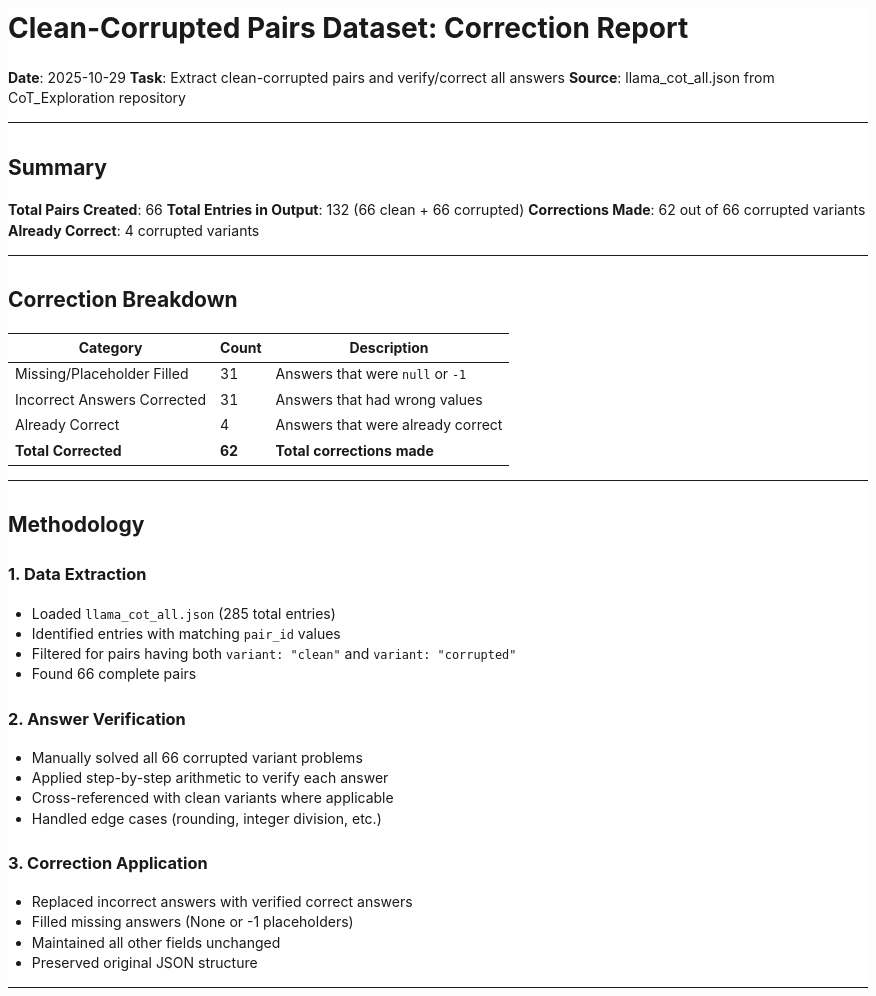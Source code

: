# Clean-Corrupted Pairs Dataset: Correction Report

**Date**: 2025-10-29
**Task**: Extract clean-corrupted pairs and verify/correct all answers
**Source**: llama_cot_all.json from CoT_Exploration repository

---

## Summary

**Total Pairs Created**: 66
**Total Entries in Output**: 132 (66 clean + 66 corrupted)
**Corrections Made**: 62 out of 66 corrupted variants
**Already Correct**: 4 corrupted variants

---

## Correction Breakdown

| Category | Count | Description |
|----------|-------|-------------|
| Missing/Placeholder Filled | 31 | Answers that were `null` or `-1` |
| Incorrect Answers Corrected | 31 | Answers that had wrong values |
| Already Correct | 4 | Answers that were already correct |
| **Total Corrected** | **62** | **Total corrections made** |

---

## Methodology

### 1. Data Extraction
- Loaded `llama_cot_all.json` (285 total entries)
- Identified entries with matching `pair_id` values
- Filtered for pairs having both `variant: "clean"` and `variant: "corrupted"`
- Found 66 complete pairs

### 2. Answer Verification
- Manually solved all 66 corrupted variant problems
- Applied step-by-step arithmetic to verify each answer
- Cross-referenced with clean variants where applicable
- Handled edge cases (rounding, integer division, etc.)

### 3. Correction Application
- Replaced incorrect answers with verified correct answers
- Filled missing answers (None or -1 placeholders)
- Maintained all other fields unchanged
- Preserved original JSON structure

---